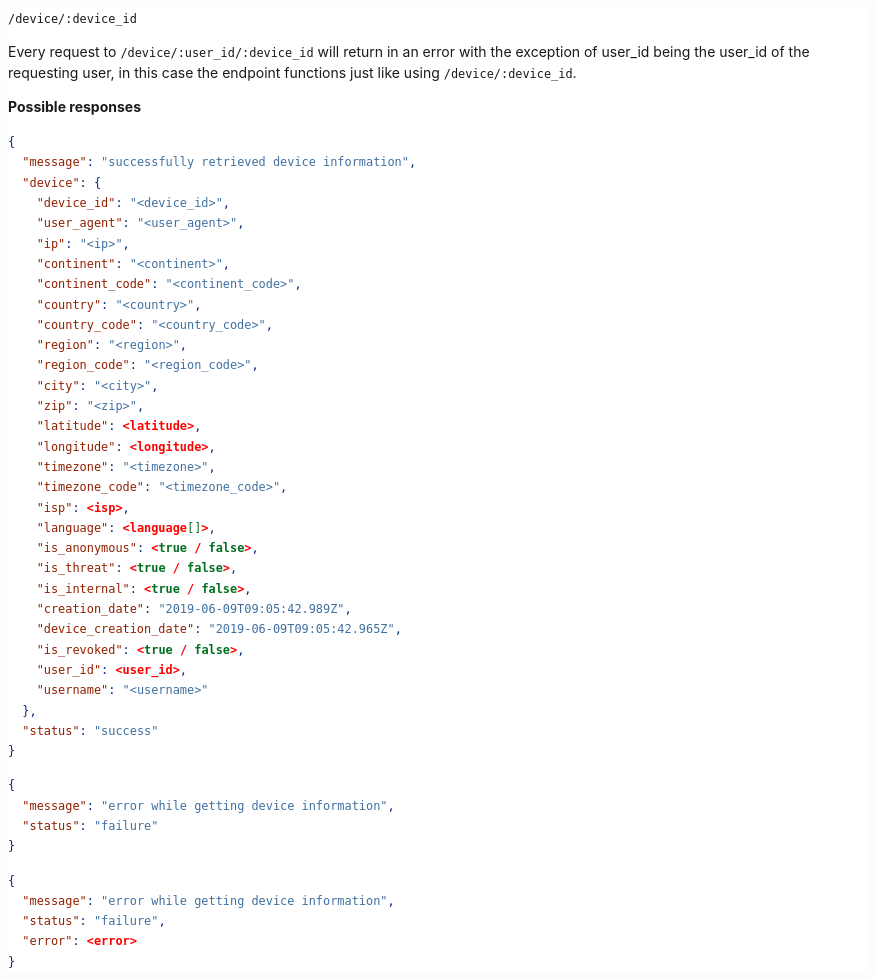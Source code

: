 `/device/:device_id`

Every request to `/device/:user_id/:device_id` will return in an error with the exception of user_id being the user_id of the requesting user, in this case the endpoint functions just like using `/device/:device_id`.

**Possible responses**

```json
{
  "message": "successfully retrieved device information",
  "device": {
    "device_id": "<device_id>",
    "user_agent": "<user_agent>",
    "ip": "<ip>",
    "continent": "<continent>",
    "continent_code": "<continent_code>",
    "country": "<country>",
    "country_code": "<country_code>",
    "region": "<region>",
    "region_code": "<region_code>",
    "city": "<city>",
    "zip": "<zip>",
    "latitude": <latitude>,
    "longitude": <longitude>,
    "timezone": "<timezone>",
    "timezone_code": "<timezone_code>",
    "isp": <isp>,
    "language": <language[]>,
    "is_anonymous": <true / false>,
    "is_threat": <true / false>,
    "is_internal": <true / false>,
    "creation_date": "2019-06-09T09:05:42.989Z",
    "device_creation_date": "2019-06-09T09:05:42.965Z",
    "is_revoked": <true / false>,
    "user_id": <user_id>,
    "username": "<username>"
  },
  "status": "success"
}
```

```json
{
  "message": "error while getting device information",
  "status": "failure"
}
```

```json
{
  "message": "error while getting device information",
  "status": "failure",
  "error": <error>
}
```
